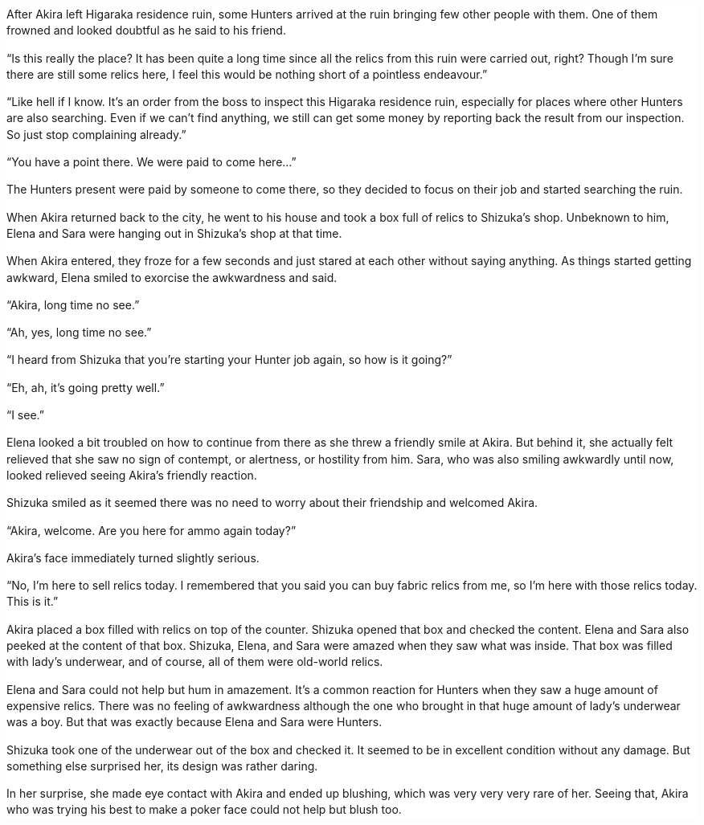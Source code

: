 After Akira left Higaraka residence ruin, some Hunters arrived at the ruin bringing few other people with them. One of them frowned and looked doubtful as he said to his friend.

“Is this really the place? It has been quite a long time since all the relics from this ruin were carried out, right? Though I’m sure there are still some relics here, I feel this would be nothing short of a pointless endeavour.”

“Like hell if I know. It’s an order from the boss to inspect this Higaraka residence ruin, especially for places where other Hunters are also searching. Even if we can’t find anything, we still can get some money by reporting back the result from our inspection. So just stop complaining already.”

“You have a point there. We were paid to come here…”

The Hunters present were paid by someone to come there, so they decided to focus on their job and started searching the ruin.

When Akira returned back to the city, he went to his house and took a box full of relics to Shizuka’s shop. Unbeknown to him, Elena and Sara were hanging out in Shizuka’s shop at that time.

When Akira entered, they froze for a few seconds and just stared at each other without saying anything. As things started getting awkward, Elena smiled to exorcise the awkwardness and said.

“Akira, long time no see.”

“Ah, yes, long time no see.”

“I heard from Shizuka that you’re starting your Hunter job again, so how is it going?”

“Eh, ah, it’s going pretty well.”

“I see.”

Elena looked a bit troubled on how to continue from there as she threw a friendly smile at Akira. But behind it, she actually felt relieved that she saw no sign of contempt, or alertness, or hostility from him. Sara, who was also smiling awkwardly until now, looked relieved seeing Akira’s friendly reaction.

Shizuka smiled as it seemed there was no need to worry about their friendship and welcomed Akira.

“Akira, welcome. Are you here for ammo again today?”

Akira’s face immediately turned slightly serious.

“No, I’m here to sell relics today. I remembered that you said you can buy fabric relics from me, so I’m here with those relics today. This is it.”

Akira placed a box filled with relics on top of the counter. Shizuka opened that box and checked the content. Elena and Sara also peeked at the content of that box. Shizuka, Elena, and Sara were amazed when they saw what was inside. That box was filled with lady’s underwear, and of course, all of them were old-world relics.

Elena and Sara could not help but hum in amazement. It’s a common reaction for Hunters when they saw a huge amount of expensive relics. There was no feeling of awkwardness although the one who brought in that huge amount of lady’s underwear was a boy. But that was exactly because Elena and Sara were Hunters.

Shizuka took one of the underwear out of the box and checked it. It seemed to be in excellent condition without any damage. But something else surprised her, its design was rather daring.

In her surprise, she made eye contact with Akira and ended up blushing, which was very very very rare of her. Seeing that, Akira who was trying his best to make a poker face could not help but blush too.
